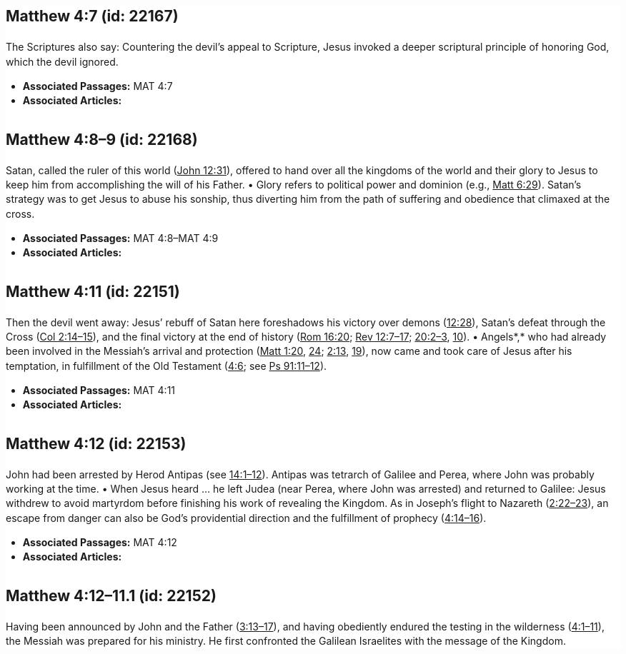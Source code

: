 ## Matthew 4:7 (id: 22167)

The Scriptures also say: Countering the devil’s appeal to Scripture, Jesus invoked a deeper scriptural principle of honoring God, which the devil ignored.

* **Associated Passages:** MAT 4:7
* **Associated Articles:** 

## Matthew 4:8–9 (id: 22168)

Satan, called the ruler of this world ([John 12:31](https://ref.ly/John12:31)), offered to hand over all the kingdoms of the world and their glory to Jesus to keep him from accomplishing the will of his Father. • Glory refers to political power and dominion (e.g., [Matt 6:29](https://ref.ly/Matt6:29)). Satan’s strategy was to get Jesus to abuse his sonship, thus diverting him from the path of suffering and obedience that climaxed at the cross.

* **Associated Passages:** MAT 4:8–MAT 4:9
* **Associated Articles:** 

## Matthew 4:11 (id: 22151)

Then the devil went away: Jesus’ rebuff of Satan here foreshadows his victory over demons ([12:28](https://ref.ly/Matt12:28)), Satan’s defeat through the Cross ([Col 2:14–15](https://ref.ly/Col2:14-Col2:15)), and the final victory at the end of history ([Rom 16:20](https://ref.ly/Rom16:20); [Rev 12:7–17](https://ref.ly/Rev12:7-Rev12:17); [20:2–3](https://ref.ly/Rev20:2-Rev20:3), [10](https://ref.ly/Rev20:10)). • Angels*,* who had already been involved in the Messiah’s arrival and protection ([Matt 1:20](https://ref.ly/Matt1:20), [24](https://ref.ly/Matt1:24); [2:13](https://ref.ly/Matt2:13), [19](https://ref.ly/Matt2:19)), now came and took care of Jesus after his temptation, in fulfillment of the Old Testament ([4:6](https://ref.ly/Matt4:6); see [Ps 91:11–12](https://ref.ly/Ps91:11-Ps91:12)).

* **Associated Passages:** MAT 4:11
* **Associated Articles:** 

## Matthew 4:12 (id: 22153)

John had been arrested by Herod Antipas (see [14:1–12](https://ref.ly/Matt14:1-Matt14:12)). Antipas was tetrarch of Galilee and Perea, where John was probably working at the time. • When Jesus heard … he left Judea (near Perea, where John was arrested) and returned to Galilee: Jesus withdrew to avoid martyrdom before finishing his work of revealing the Kingdom. As in Joseph’s flight to Nazareth ([2:22–23](https://ref.ly/Matt2:22-Matt2:23)), an escape from danger can also be God’s providential direction and the fulfillment of prophecy ([4:14–16](https://ref.ly/Matt4:14-Matt4:16)).

* **Associated Passages:** MAT 4:12
* **Associated Articles:** 

## Matthew 4:12–11.1 (id: 22152)

Having been announced by John and the Father ([3:13–17](https://ref.ly/Matt3:13-Matt3:17)), and having obediently endured the testing in the wilderness ([4:1–11](https://ref.ly/Matt4:1-Matt4:11)), the Messiah was prepared for his ministry. He first confronted the Galilean Israelites with the message of the Kingdom.
